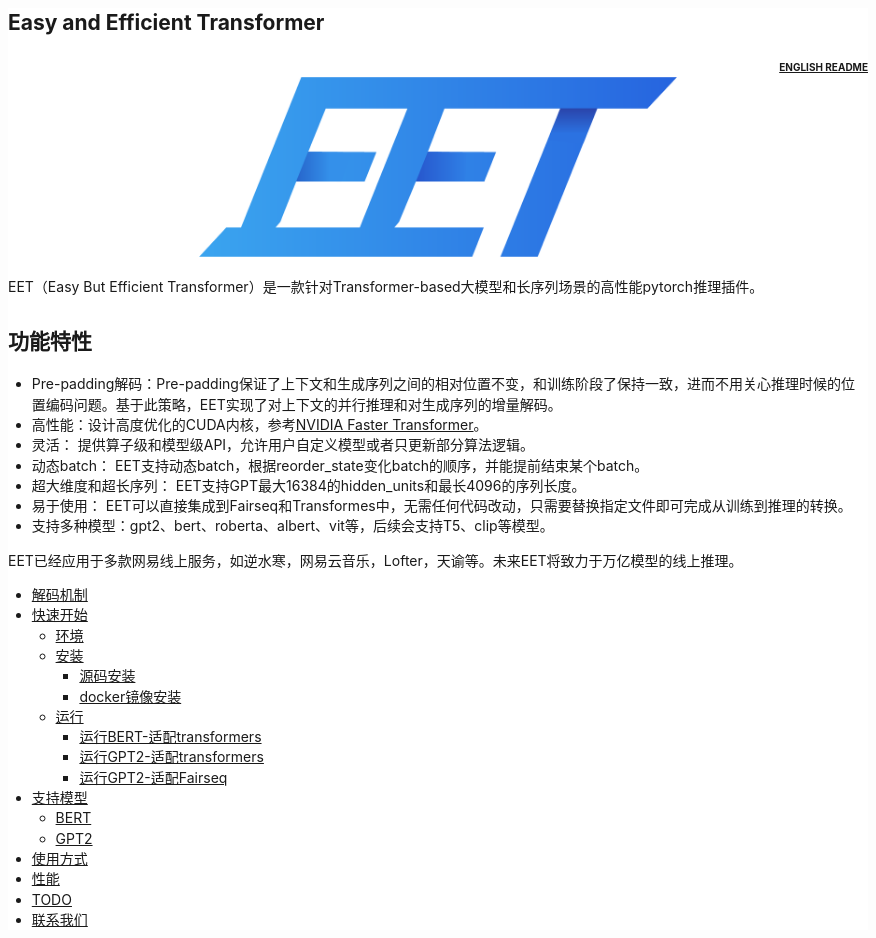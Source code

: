 ## Easy and Efficient Transformer

<div align='right' ><font size="1"><b><a href="./README.md">ENGLISH README</a></b> </font></div>


<div  align="center"> <img src="./doc/image/EETblueLOGO.png" width = "600" height = "180" alt="EET" align=center /></div>
</br>
EET（Easy But Efficient Transformer）是一款针对Transformer-based大模型和长序列场景的高性能pytorch推理插件。

## 功能特性
* Pre-padding解码：Pre-padding保证了上下文和生成序列之间的相对位置不变，和训练阶段了保持一致，进而不用关心推理时候的位置编码问题。基于此策略，EET实现了对上下文的并行推理和对生成序列的增量解码。
* 高性能：设计高度优化的CUDA内核，参考[NVIDIA Faster Transformer](https://github.com/NVIDIA/DeepLearningExamples/tree/master/FasterTransformer/v3.1)。 
* 灵活： 提供算子级和模型级API，允许用户自定义模型或者只更新部分算法逻辑。  
* 动态batch： EET支持动态batch，根据reorder_state变化batch的顺序，并能提前结束某个batch。 
* 超大维度和超长序列： EET支持GPT最大16384的hidden_units和最长4096的序列长度。 
* 易于使用： EET可以直接集成到Fairseq和Transformes中，无需任何代码改动，只需要替换指定文件即可完成从训练到推理的转换。  
* 支持多种模型：gpt2、bert、roberta、albert、vit等，后续会支持T5、clip等模型。
   

EET已经应用于多款网易线上服务，如逆水寒，网易云音乐，Lofter，天谕等。未来EET将致力于万亿模型的线上推理。

* [解码机制](#解码机制)
* [快速开始](#快速开始)
  * [环境](#环境)
  * [安装](#安装)
    * [源码安装](#源码安装)
    * [docker镜像安装](#docker镜像安装)
  * [运行](#运行)
    * [运行BERT\-适配transformers](#运行bert-适配transformers)
    * [运行GPT2\-适配transformers](#运行gpt2-适配transformers)
    * [运行GPT2\-适配Fairseq](#运行gpt2-适配fairseq)
* [支持模型](#支持模型)
  * [BERT](#bert)
  * [GPT2](#gpt2)
* [使用方式](#使用方式)
* [性能](#性能)
* [TODO](#todo)
* [联系我们](#联系我们)
